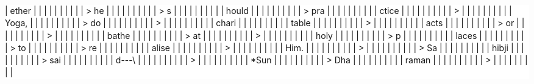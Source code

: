 | ether |       |       |       |       |       |       |       |       |
| > he  |       |       |       |       |       |       |       |       |
| > s   |       |       |       |       |       |       |       |       |
| hould |       |       |       |       |       |       |       |       |
| > pra |       |       |       |       |       |       |       |       |
| ctice |       |       |       |       |       |       |       |       |
| >     |       |       |       |       |       |       |       |       |
| Yoga, |       |       |       |       |       |       |       |       |
| > do  |       |       |       |       |       |       |       |       |
| >     |       |       |       |       |       |       |       |       |
| chari |       |       |       |       |       |       |       |       |
| table |       |       |       |       |       |       |       |       |
| >     |       |       |       |       |       |       |       |       |
|  acts |       |       |       |       |       |       |       |       |
| > or  |       |       |       |       |       |       |       |       |
| >     |       |       |       |       |       |       |       |       |
| bathe |       |       |       |       |       |       |       |       |
| > at  |       |       |       |       |       |       |       |       |
| >     |       |       |       |       |       |       |       |       |
|  holy |       |       |       |       |       |       |       |       |
| > p   |       |       |       |       |       |       |       |       |
| laces |       |       |       |       |       |       |       |       |
| > to  |       |       |       |       |       |       |       |       |
| > re  |       |       |       |       |       |       |       |       |
| alise |       |       |       |       |       |       |       |       |
| >     |       |       |       |       |       |       |       |       |
|  Him. |       |       |       |       |       |       |       |       |
| >     |       |       |       |       |       |       |       |       |
| > Sa  |       |       |       |       |       |       |       |       |
| hibji |       |       |       |       |       |       |       |       |
| > sai |       |       |       |       |       |       |       |       |
| d---\ |       |       |       |       |       |       |       |       |
| >     |       |       |       |       |       |       |       |       |
|  *Sun |       |       |       |       |       |       |       |       |
| > Dha |       |       |       |       |       |       |       |       |
| raman |       |       |       |       |       |       |       |       |
| >     |       |       |       |       |       |       |       |       |